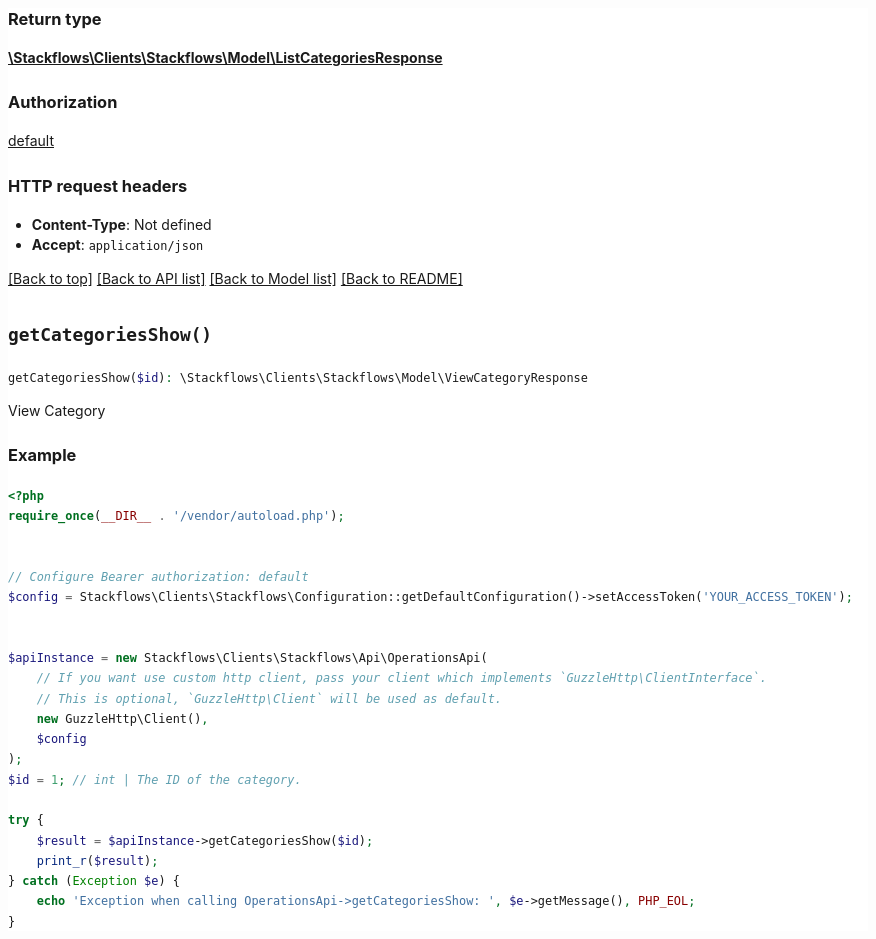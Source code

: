### Return type

[**\Stackflows\Clients\Stackflows\Model\ListCategoriesResponse**](../Model/ListCategoriesResponse.md)

### Authorization

[default](../../README.md#default)

### HTTP request headers

- **Content-Type**: Not defined
- **Accept**: `application/json`

[[Back to top]](#) [[Back to API list]](../../README.md#endpoints)
[[Back to Model list]](../../README.md#models)
[[Back to README]](../../README.md)

## `getCategoriesShow()`

```php
getCategoriesShow($id): \Stackflows\Clients\Stackflows\Model\ViewCategoryResponse
```

View Category



### Example

```php
<?php
require_once(__DIR__ . '/vendor/autoload.php');


// Configure Bearer authorization: default
$config = Stackflows\Clients\Stackflows\Configuration::getDefaultConfiguration()->setAccessToken('YOUR_ACCESS_TOKEN');


$apiInstance = new Stackflows\Clients\Stackflows\Api\OperationsApi(
    // If you want use custom http client, pass your client which implements `GuzzleHttp\ClientInterface`.
    // This is optional, `GuzzleHttp\Client` will be used as default.
    new GuzzleHttp\Client(),
    $config
);
$id = 1; // int | The ID of the category.

try {
    $result = $apiInstance->getCategoriesShow($id);
    print_r($result);
} catch (Exception $e) {
    echo 'Exception when calling OperationsApi->getCategoriesShow: ', $e->getMessage(), PHP_EOL;
}
```
